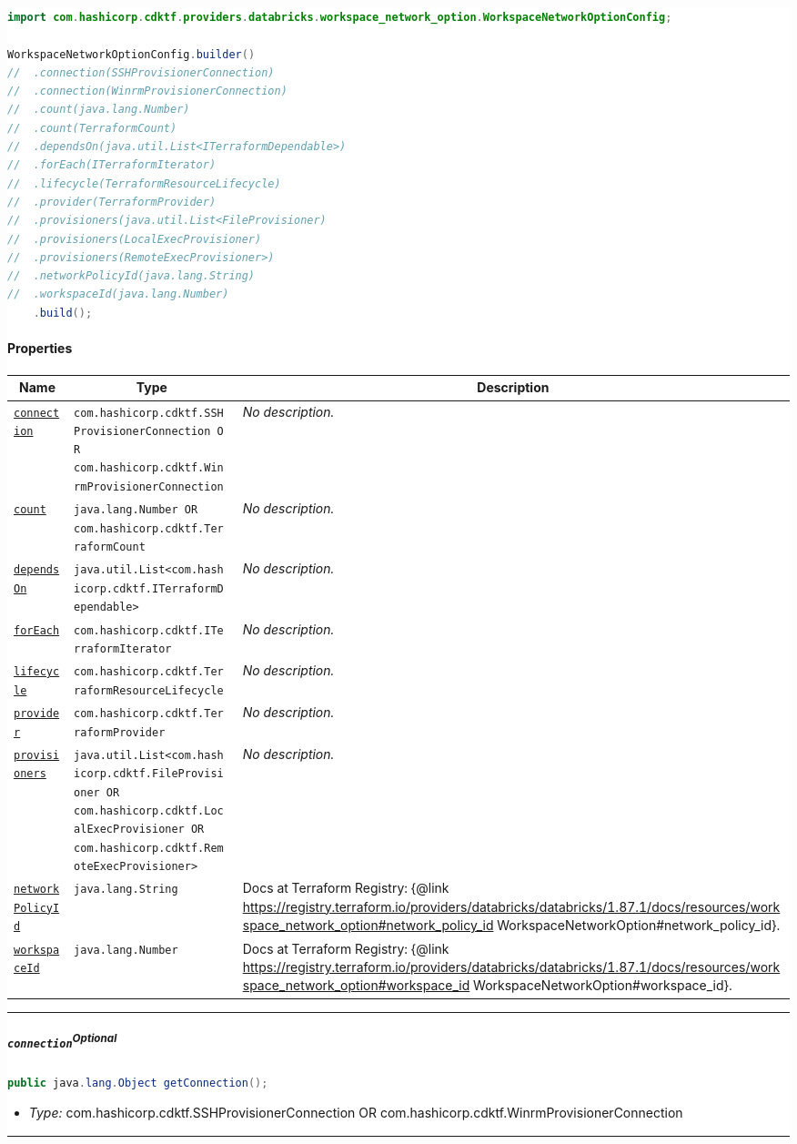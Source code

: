 ```java
import com.hashicorp.cdktf.providers.databricks.workspace_network_option.WorkspaceNetworkOptionConfig;

WorkspaceNetworkOptionConfig.builder()
//  .connection(SSHProvisionerConnection)
//  .connection(WinrmProvisionerConnection)
//  .count(java.lang.Number)
//  .count(TerraformCount)
//  .dependsOn(java.util.List<ITerraformDependable>)
//  .forEach(ITerraformIterator)
//  .lifecycle(TerraformResourceLifecycle)
//  .provider(TerraformProvider)
//  .provisioners(java.util.List<FileProvisioner)
//  .provisioners(LocalExecProvisioner)
//  .provisioners(RemoteExecProvisioner>)
//  .networkPolicyId(java.lang.String)
//  .workspaceId(java.lang.Number)
    .build();
```

#### Properties <a name="Properties" id="Properties"></a>

| **Name** | **Type** | **Description** |
| --- | --- | --- |
| <code><a href="#@cdktf/provider-databricks.workspaceNetworkOption.WorkspaceNetworkOptionConfig.property.connection">connection</a></code> | <code>com.hashicorp.cdktf.SSHProvisionerConnection OR com.hashicorp.cdktf.WinrmProvisionerConnection</code> | *No description.* |
| <code><a href="#@cdktf/provider-databricks.workspaceNetworkOption.WorkspaceNetworkOptionConfig.property.count">count</a></code> | <code>java.lang.Number OR com.hashicorp.cdktf.TerraformCount</code> | *No description.* |
| <code><a href="#@cdktf/provider-databricks.workspaceNetworkOption.WorkspaceNetworkOptionConfig.property.dependsOn">dependsOn</a></code> | <code>java.util.List<com.hashicorp.cdktf.ITerraformDependable></code> | *No description.* |
| <code><a href="#@cdktf/provider-databricks.workspaceNetworkOption.WorkspaceNetworkOptionConfig.property.forEach">forEach</a></code> | <code>com.hashicorp.cdktf.ITerraformIterator</code> | *No description.* |
| <code><a href="#@cdktf/provider-databricks.workspaceNetworkOption.WorkspaceNetworkOptionConfig.property.lifecycle">lifecycle</a></code> | <code>com.hashicorp.cdktf.TerraformResourceLifecycle</code> | *No description.* |
| <code><a href="#@cdktf/provider-databricks.workspaceNetworkOption.WorkspaceNetworkOptionConfig.property.provider">provider</a></code> | <code>com.hashicorp.cdktf.TerraformProvider</code> | *No description.* |
| <code><a href="#@cdktf/provider-databricks.workspaceNetworkOption.WorkspaceNetworkOptionConfig.property.provisioners">provisioners</a></code> | <code>java.util.List<com.hashicorp.cdktf.FileProvisioner OR com.hashicorp.cdktf.LocalExecProvisioner OR com.hashicorp.cdktf.RemoteExecProvisioner></code> | *No description.* |
| <code><a href="#@cdktf/provider-databricks.workspaceNetworkOption.WorkspaceNetworkOptionConfig.property.networkPolicyId">networkPolicyId</a></code> | <code>java.lang.String</code> | Docs at Terraform Registry: {@link https://registry.terraform.io/providers/databricks/databricks/1.87.1/docs/resources/workspace_network_option#network_policy_id WorkspaceNetworkOption#network_policy_id}. |
| <code><a href="#@cdktf/provider-databricks.workspaceNetworkOption.WorkspaceNetworkOptionConfig.property.workspaceId">workspaceId</a></code> | <code>java.lang.Number</code> | Docs at Terraform Registry: {@link https://registry.terraform.io/providers/databricks/databricks/1.87.1/docs/resources/workspace_network_option#workspace_id WorkspaceNetworkOption#workspace_id}. |

---

##### `connection`<sup>Optional</sup> <a name="connection" id="@cdktf/provider-databricks.workspaceNetworkOption.WorkspaceNetworkOptionConfig.property.connection"></a>

```java
public java.lang.Object getConnection();
```

- *Type:* com.hashicorp.cdktf.SSHProvisionerConnection OR com.hashicorp.cdktf.WinrmProvisionerConnection

---